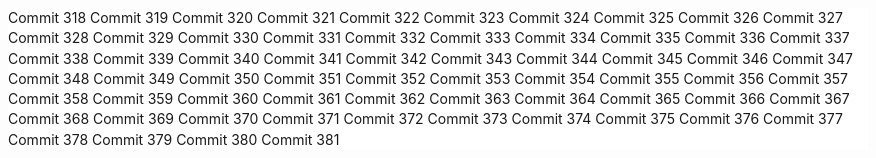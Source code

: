Commit 318
Commit 319
Commit 320
Commit 321
Commit 322
Commit 323
Commit 324
Commit 325
Commit 326
Commit 327
Commit 328
Commit 329
Commit 330
Commit 331
Commit 332
Commit 333
Commit 334
Commit 335
Commit 336
Commit 337
Commit 338
Commit 339
Commit 340
Commit 341
Commit 342
Commit 343
Commit 344
Commit 345
Commit 346
Commit 347
Commit 348
Commit 349
Commit 350
Commit 351
Commit 352
Commit 353
Commit 354
Commit 355
Commit 356
Commit 357
Commit 358
Commit 359
Commit 360
Commit 361
Commit 362
Commit 363
Commit 364
Commit 365
Commit 366
Commit 367
Commit 368
Commit 369
Commit 370
Commit 371
Commit 372
Commit 373
Commit 374
Commit 375
Commit 376
Commit 377
Commit 378
Commit 379
Commit 380
Commit 381